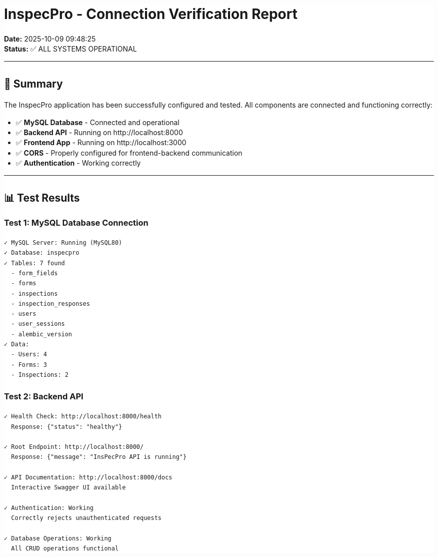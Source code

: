 # InspecPro - Connection Verification Report

**Date:** 2025-10-09 09:48:25  
**Status:** ✅ ALL SYSTEMS OPERATIONAL

---

## 🎯 Summary

The InspecPro application has been successfully configured and tested. All components are connected and functioning correctly:

- ✅ **MySQL Database** - Connected and operational
- ✅ **Backend API** - Running on http://localhost:8000
- ✅ **Frontend App** - Running on http://localhost:3000
- ✅ **CORS** - Properly configured for frontend-backend communication
- ✅ **Authentication** - Working correctly

---

## 📊 Test Results

### Test 1: MySQL Database Connection
```
✓ MySQL Server: Running (MySQL80)
✓ Database: inspecpro
✓ Tables: 7 found
  - form_fields
  - forms
  - inspections
  - inspection_responses
  - users
  - user_sessions
  - alembic_version
✓ Data:
  - Users: 4
  - Forms: 3
  - Inspections: 2
```

### Test 2: Backend API
```
✓ Health Check: http://localhost:8000/health
  Response: {"status": "healthy"}

✓ Root Endpoint: http://localhost:8000/
  Response: {"message": "InsPecPro API is running"}

✓ API Documentation: http://localhost:8000/docs
  Interactive Swagger UI available

✓ Authentication: Working
  Correctly rejects unauthenticated requests

✓ Database Operations: Working
  All CRUD operations functional
```
